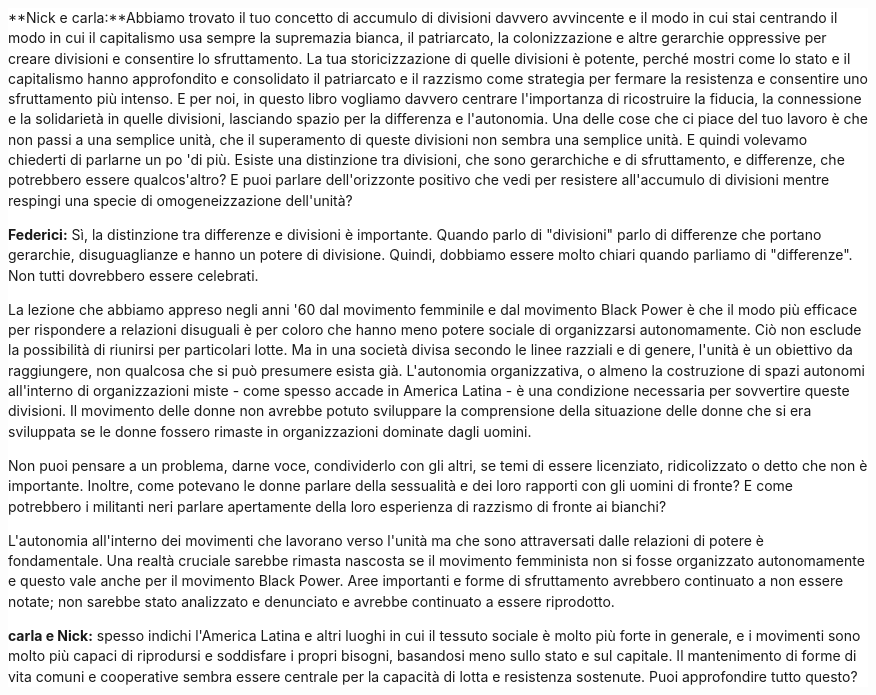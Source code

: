 


**Nick e carla:**Abbiamo trovato il tuo concetto di accumulo di divisioni davvero avvincente e il modo in cui stai centrando il modo in cui il capitalismo usa sempre la supremazia bianca, il patriarcato, la colonizzazione e altre gerarchie oppressive per creare divisioni e consentire lo sfruttamento. La tua storicizzazione di quelle divisioni è potente, perché mostri come lo stato e il capitalismo hanno approfondito e consolidato il patriarcato e il razzismo come strategia per fermare la resistenza e consentire uno sfruttamento più intenso. E per noi, in questo libro vogliamo davvero centrare l'importanza di ricostruire la fiducia, la connessione e la solidarietà in quelle divisioni, lasciando spazio per la differenza e l'autonomia. Una delle cose che ci piace del tuo lavoro è che non passi a una semplice unità, che il superamento di queste divisioni non sembra una semplice unità. E quindi volevamo chiederti di parlarne un po 'di più. Esiste una distinzione tra divisioni, che sono gerarchiche e di sfruttamento, e differenze, che potrebbero essere qualcos'altro? E puoi parlare dell'orizzonte positivo che vedi per resistere all'accumulo di divisioni mentre respingi una specie di omogeneizzazione dell'unità?





**Federici:** Sì, la distinzione tra differenze e divisioni è importante. Quando parlo di "divisioni" parlo di differenze che portano gerarchie, disuguaglianze e hanno un potere di divisione. Quindi, dobbiamo essere molto chiari quando parliamo di "differenze". Non tutti dovrebbero essere celebrati.





La lezione che abbiamo appreso negli anni '60 dal movimento femminile e dal movimento Black Power è che il modo più efficace per rispondere a relazioni disuguali è per coloro che hanno meno potere sociale di organizzarsi autonomamente. Ciò non esclude la possibilità di riunirsi per particolari lotte. Ma in una società divisa secondo le linee razziali e di genere, l'unità è un obiettivo da raggiungere, non qualcosa che si può presumere esista già. L'autonomia organizzativa, o almeno la costruzione di spazi autonomi all'interno di organizzazioni miste - come spesso accade in America Latina - è una condizione necessaria per sovvertire queste divisioni. Il movimento delle donne non avrebbe potuto sviluppare la comprensione della situazione delle donne che si era sviluppata se le donne fossero rimaste in organizzazioni dominate dagli uomini.





Non puoi pensare a un problema, darne voce, condividerlo con gli altri, se temi di essere licenziato, ridicolizzato o detto che non è importante. Inoltre, come potevano le donne parlare della sessualità e dei loro rapporti con gli uomini di fronte? E come potrebbero i militanti neri parlare apertamente della loro esperienza di razzismo di fronte ai bianchi?





L'autonomia all'interno dei movimenti che lavorano verso l'unità ma che sono attraversati dalle relazioni di potere è fondamentale. Una realtà cruciale sarebbe rimasta nascosta se il movimento femminista non si fosse organizzato autonomamente e questo vale anche per il movimento Black Power. Aree importanti e forme di sfruttamento avrebbero continuato a non essere notate; non sarebbe stato analizzato e denunciato e avrebbe continuato a essere riprodotto.





**carla e Nick:** spesso indichi l'America Latina e altri luoghi in cui il tessuto sociale è molto più forte in generale, e i movimenti sono molto più capaci di riprodursi e soddisfare i propri bisogni, basandosi meno sullo stato e sul capitale. Il mantenimento di forme di vita comuni e cooperative sembra essere centrale per la capacità di lotta e resistenza sostenute. Puoi approfondire tutto questo?
